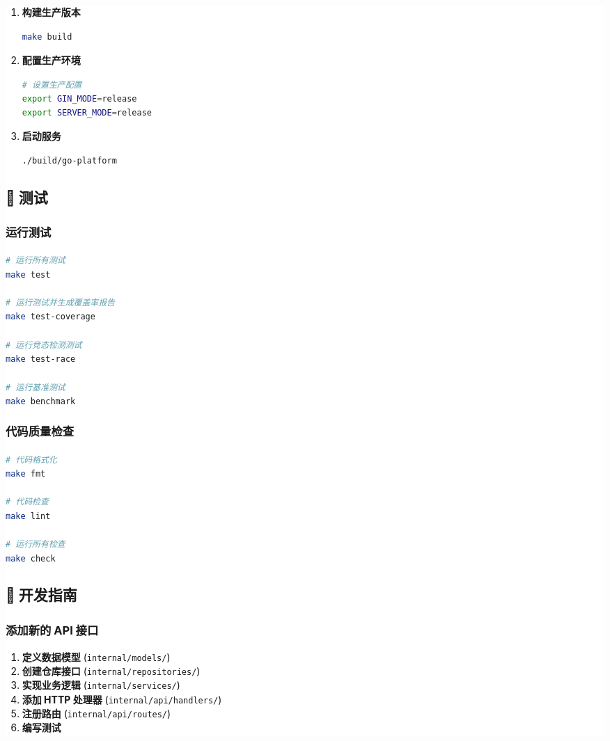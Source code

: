 1. **构建生产版本**
   ```bash
   make build
   ```

2. **配置生产环境**
   ```bash
   # 设置生产配置
   export GIN_MODE=release
   export SERVER_MODE=release
   ```

3. **启动服务**
   ```bash
   ./build/go-platform
   ```

## 🧪 测试

### 运行测试
```bash
# 运行所有测试
make test

# 运行测试并生成覆盖率报告
make test-coverage

# 运行竞态检测测试
make test-race

# 运行基准测试
make benchmark
```

### 代码质量检查
```bash
# 代码格式化
make fmt

# 代码检查
make lint

# 运行所有检查
make check
```

## 📖 开发指南

### 添加新的 API 接口

1. **定义数据模型** (`internal/models/`)
2. **创建仓库接口** (`internal/repositories/`)
3. **实现业务逻辑** (`internal/services/`)
4. **添加 HTTP 处理器** (`internal/api/handlers/`)
5. **注册路由** (`internal/api/routes/`)
6. **编写测试**
